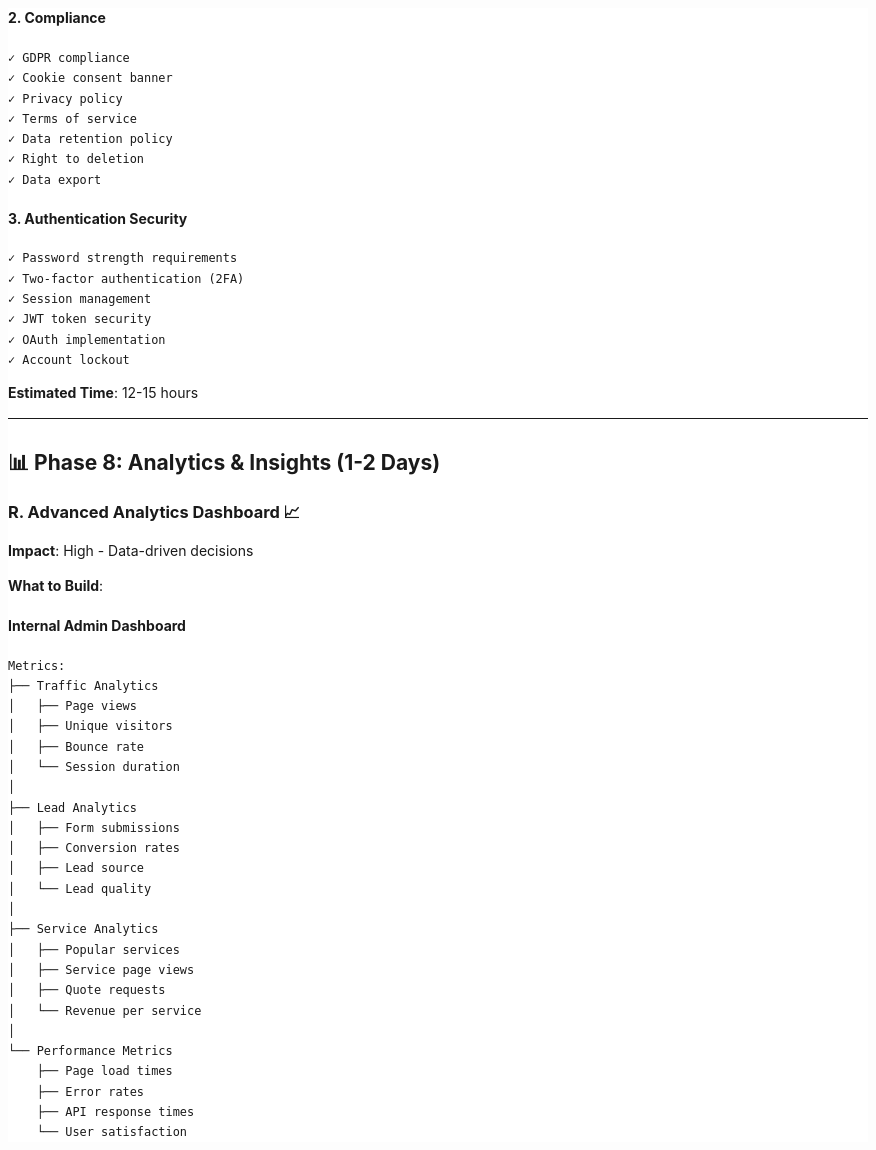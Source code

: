 #### 2. Compliance
```
✓ GDPR compliance
✓ Cookie consent banner
✓ Privacy policy
✓ Terms of service
✓ Data retention policy
✓ Right to deletion
✓ Data export
```

#### 3. Authentication Security
```
✓ Password strength requirements
✓ Two-factor authentication (2FA)
✓ Session management
✓ JWT token security
✓ OAuth implementation
✓ Account lockout
```

**Estimated Time**: 12-15 hours

---

## 📊 Phase 8: Analytics & Insights (1-2 Days)

### R. Advanced Analytics Dashboard 📈
**Impact**: High - Data-driven decisions

**What to Build**:

#### Internal Admin Dashboard
```
Metrics:
├── Traffic Analytics
│   ├── Page views
│   ├── Unique visitors
│   ├── Bounce rate
│   └── Session duration
│
├── Lead Analytics
│   ├── Form submissions
│   ├── Conversion rates
│   ├── Lead source
│   └── Lead quality
│
├── Service Analytics
│   ├── Popular services
│   ├── Service page views
│   ├── Quote requests
│   └── Revenue per service
│
└── Performance Metrics
    ├── Page load times
    ├── Error rates
    ├── API response times
    └── User satisfaction
```
